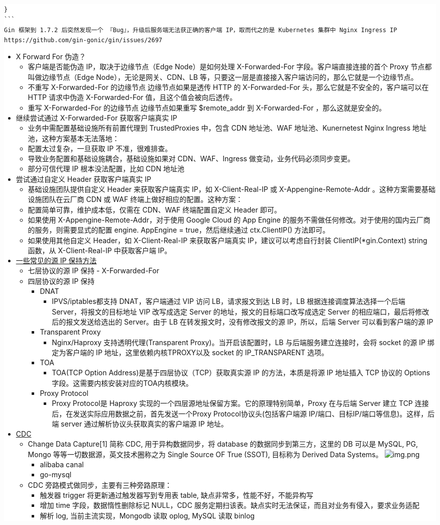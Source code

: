     }
    ```
    Gin 框架到 1.7.2 后突然发现一个 『Bug』，升级后服务端无法获正确的客户端 IP，取而代之的是 Kubernetes 集群中 Nginx Ingress IP
    https://github.com/gin-gonic/gin/issues/2697
    
  - X Forward For 伪造？
    - 客户端是否能伪造 IP，取决于边缘节点（Edge Node）是如何处理 X-Forwarded-For 字段。客户端直接连接的首个 Proxy 节点都叫做边缘节点（Edge Node），无论是网关、CDN、LB 等，只要这一层是直接接入客户端访问的，那么它就是一个边缘节点。
    - 不重写 X-Forwarded-For 的边缘节点 边缘节点如果是透传 HTTP 的 X-Forwarded-For 头，那么它就是不安全的，客户端可以在 HTTP 请求中伪造 X-Forwarded-For 值，且这个值会被向后透传。
    - 重写 X-Forwarded-For 的边缘节点 边缘节点如果重写 $remote_addr 到 X-Forwarded-For ，那么这就是安全的。
  - 继续尝试通过 X-Forwarded-For 获取客户端真实 IP
    - 业务中需配置基础设施所有前置代理到 TrustedProxies 中，包含 CDN 地址池、WAF 地址池、Kunernetest Nginx Ingress 地址池，这种方案基本无法落地：
    - 配置太过复杂，一旦获取 IP 不准，很难排查。
    - 导致业务配置和基础设施耦合，基础设施如果对 CDN、WAF、Ingress 做变动，业务代码必须同步变更。
    - 部分可信代理 IP 根本没法配置，比如 CDN 地址池
  - 尝试通过自定义 Header 获取客户端真实 IP
    - 基础设施团队提供自定义 Header 来获取客户端真实 IP，如 X-Client-Real-IP 或 X-Appengine-Remote-Addr 。这种方案需要基础设施团队在云厂商 CDN 或 WAF 终端上做好相应的配置。这种方案：
    - 配置简单可靠，维护成本低，仅需在 CDN、WAF 终端配置自定义 Header 即可。
    - 如果使用 X-Appengine-Remote-Addr，对于使用 Google Cloud 的 App Engine 的服务不需做任何修改。对于使用的国内云厂商的服务，则需要显式的配置 engine. AppEngine = true，然后继续通过 ctx.ClientIP() 方法即可。 
    - 如果使用其他自定义 Header，如 X-Client-Real-IP 来获取客户端真实 IP，建议可以考虑自行封装 ClientIP(*gin.Context) string 函数，从 X-Client-Real-IP 中获取客户端 IP。
- [一些常见的源 IP 保持方法](https://mp.weixin.qq.com/s/-ntUY5leJva3tWCqTb_ecw)
  - 七层协议的源 IP 保持 - X-Forwarded-For
  - 四层协议的源 IP 保持
    - DNAT
      - IPVS/iptables都支持 DNAT，客户端通过 VIP 访问 LB，请求报文到达 LB 时，LB 根据连接调度算法选择一个后端 Server，将报文的目标地址 VIP 改写成选定 Server 的地址，报文的目标端口改写成选定 Server 的相应端口，最后将修改后的报文发送给选出的 Server。由于 LB 在转发报文时，没有修改报文的源 IP，所以，后端 Server 可以看到客户端的源 IP
    - Transparent Proxy
      - Nginx/Haproxy 支持透明代理(Transparent Proxy)。当开启该配置时，LB 与后端服务建立连接时，会将 socket 的源 IP 绑定为客户端的 IP 地址，这里依赖内核TPROXY以及 socket 的 IP_TRANSPARENT 选项。
    - TOA
      - TOA(TCP Option Address)是基于四层协议（TCP）获取真实源 IP 的方法，本质是将源 IP 地址插入 TCP 协议的 Options 字段。这需要内核安装对应的TOA内核模块。
    - Proxy Protocol
      - Proxy Protocol是 Haproxy 实现的一个四层源地址保留方案。它的原理特别简单，Proxy 在与后端 Server 建立 TCP 连接后，在发送实际应用数据之前，首先发送一个Proxy Protocol协议头(包括客户端源 IP/端口、目标IP/端口等信息)。这样，后端 server 通过解析协议头获取真实的客户端源 IP 地址。
- [CDC](https://mp.weixin.qq.com/s/kzRf6zMDfElrN-VKXfo_Cw)
  - Change Data Capture[1] 简称 CDC, 用于异构数据同步，将 database 的数据同步到第三方，这里的 DB 可以是 MySQL, PG, Mongo 等等一切数据源，英文技术圈称之为 Single Source OF True (SSOT), 目标称为 Derived Data Systems。
    ![img.png](micro_service_cdc.png)
    - alibaba canal
    - go-mysql
  - CDC 旁路模式做同步，主要有三种旁路原理：
    - 触发器 trigger 将更新通过触发器写到专用表 table, 缺点非常多，性能不好，不能异构写 
    - 增加 time 字段，数据惰性删除标记 NULL，CDC 服务定期扫该表。缺点实时无法保证，而且对业务有侵入，要求业务适配 
    - 解析 log, 当前主流实现，Mongodb 读取 oplog, MySQL 读取 binlog
